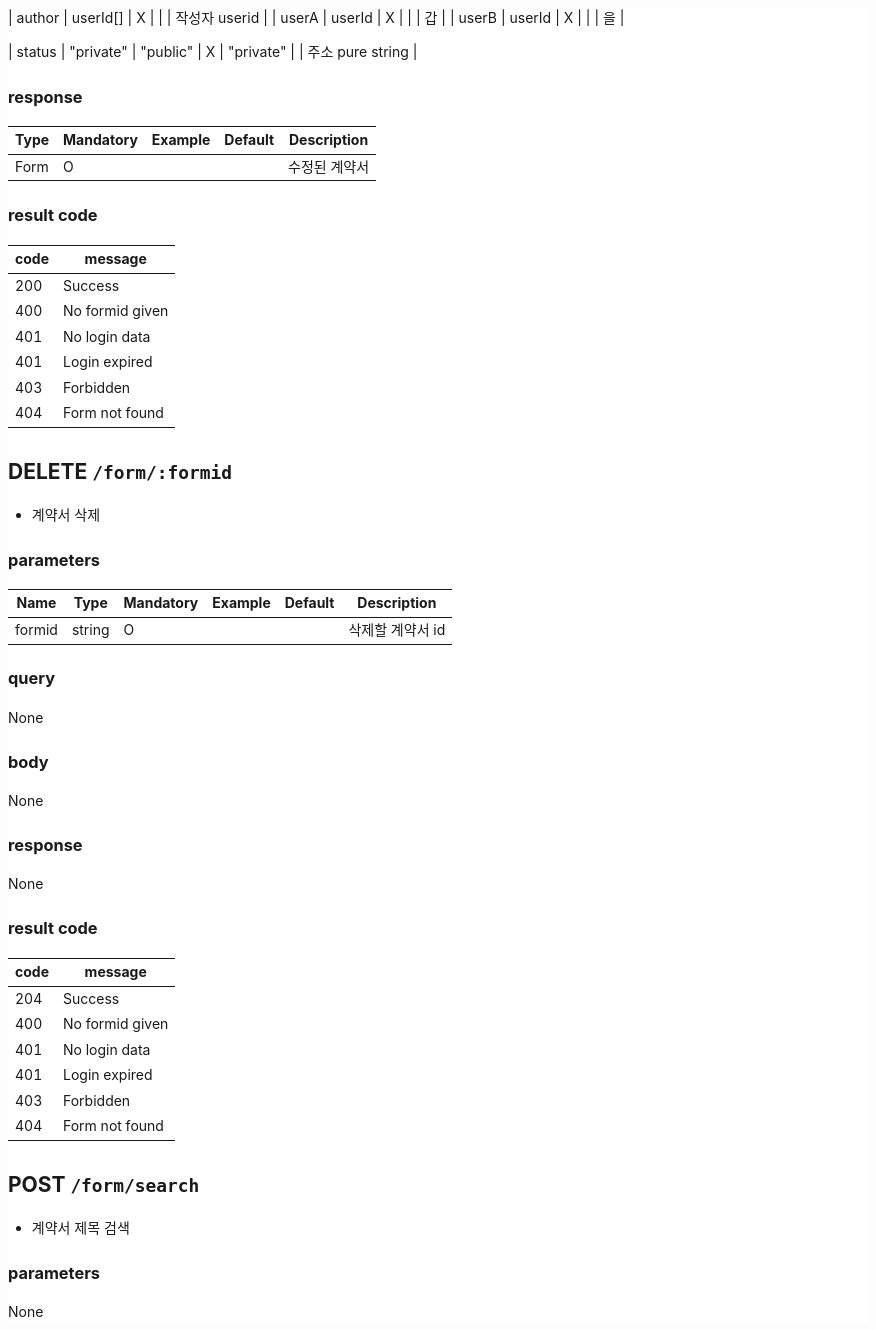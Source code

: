 | author   | userId\[]                | X         |                              |                        | 작성자 userid                   |
| userA    | userId                | X         |                              |                        | 갑                              |
| userB    | userId                | X         |                              |                        | 을                              |

| status   | "private" \| "public" | X         | "private"                    |                        | 주소 pure string                |
### response
| Type | Mandatory | Example | Default | Description   |
| ---- | -------- | ------- | ------- | ------------- |
| Form | O        |         |         | 수정된 계약서 |
### result code
| code | message         |
| ---- | --------------- |
| 200  | Success         |
| 400  | No formid given |
| 401  | No login data   |
| 401  | Login expired   |
| 403  | Forbidden    |
| 404  | Form not found  |
## DELETE `/form/:formid`
- 계약서 삭제
### parameters
| Name   | Type   | Mandatory | Example | Default | Description |
| ------ | ------ | -------- | ------- | ------- | ----------- |
| formid | string | O        |         |         | 삭제할 계약서 id   |
### query
None
### body
None
### response
None
### result code
| code | message         |
| ---- | --------------- |
| 204  | Success         |
| 400  | No formid given |
| 401  | No login data   |
| 401  | Login expired   |
| 403  | Forbidden    |
| 404  | Form not found  |
## POST `/form/search`
- 계약서 제목 검색
### parameters
None